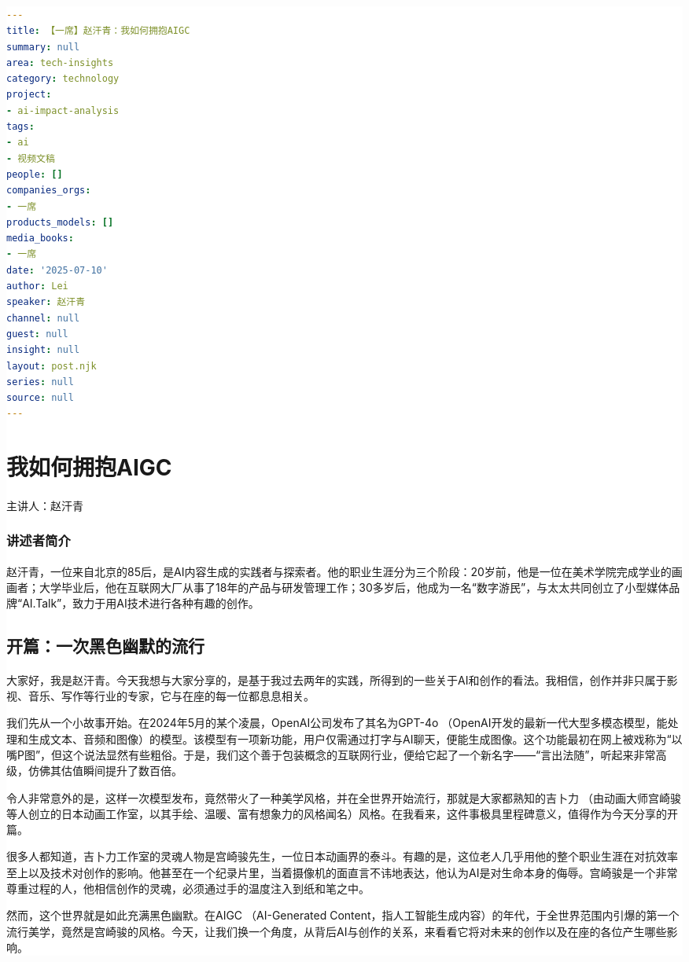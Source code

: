 ```yaml
---
title: 【一席】赵汗青：我如何拥抱AIGC
summary: null
area: tech-insights
category: technology
project:
- ai-impact-analysis
tags:
- ai
- 视频文稿
people: []
companies_orgs:
- 一席
products_models: []
media_books:
- 一席
date: '2025-07-10'
author: Lei
speaker: 赵汗青
channel: null
guest: null
insight: null
layout: post.njk
series: null
source: null
---
```

# 我如何拥抱AIGC

主讲人：赵汗青

### 讲述者简介

赵汗青，一位来自北京的85后，是AI内容生成的实践者与探索者。他的职业生涯分为三个阶段：20岁前，他是一位在美术学院完成学业的画画者；大学毕业后，他在互联网大厂从事了18年的产品与研发管理工作；30多岁后，他成为一名“数字游民”，与太太共同创立了小型媒体品牌“AI.Talk”，致力于用AI技术进行各种有趣的创作。

## 开篇：一次黑色幽默的流行

大家好，我是赵汗青。今天我想与大家分享的，是基于我过去两年的实践，所得到的一些关于AI和创作的看法。我相信，创作并非只属于影视、音乐、写作等行业的专家，它与在座的每一位都息息相关。

我们先从一个小故事开始。在2024年5月的某个凌晨，OpenAI公司发布了其名为GPT-4o
（OpenAI开发的最新一代大型多模态模型，能处理和生成文本、音频和图像）的模型。该模型有一项新功能，用户仅需通过打字与AI聊天，便能生成图像。这个功能最初在网上被戏称为“以嘴P图”，但这个说法显然有些粗俗。于是，我们这个善于包装概念的互联网行业，便给它起了一个新名字——“言出法随”，听起来非常高级，仿佛其估值瞬间提升了数百倍。

令人非常意外的是，这样一次模型发布，竟然带火了一种美学风格，并在全世界开始流行，那就是大家都熟知的吉卜力
（由动画大师宫崎骏等人创立的日本动画工作室，以其手绘、温暖、富有想象力的风格闻名）风格。在我看来，这件事极具里程碑意义，值得作为今天分享的开篇。

很多人都知道，吉卜力工作室的灵魂人物是宫崎骏先生，一位日本动画界的泰斗。有趣的是，这位老人几乎用他的整个职业生涯在对抗效率至上以及技术对创作的影响。他甚至在一个纪录片里，当着摄像机的面直言不讳地表达，他认为AI是对生命本身的侮辱。宫崎骏是一个非常尊重过程的人，他相信创作的灵魂，必须通过手的温度注入到纸和笔之中。

然而，这个世界就是如此充满黑色幽默。在AIGC
（AI-Generated
Content，指人工智能生成内容）的年代，于全世界范围内引爆的第一个流行美学，竟然是宫崎骏的风格。今天，让我们换一个角度，从背后AI与创作的关系，来看看它将对未来的创作以及在座的各位产生哪些影响。

